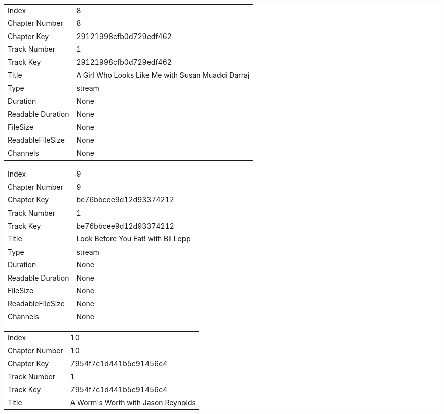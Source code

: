 |  |  |
| - | - |
| Index | 8 |
| Chapter Number | 8 |
| Chapter Key | 29121998cfb0d729edf462 |
| Track Number | 1 |
| Track Key | 29121998cfb0d729edf462 |
| Title | A Girl Who Looks Like Me with Susan Muaddi Darraj |
| Type | stream |
| Duration | None |
| Readable Duration | None |
| FileSize | None |
| ReadableFileSize | None |
| Channels | None |

|  |  |
| - | - |
| Index | 9 |
| Chapter Number | 9 |
| Chapter Key | be76bbcee9d12d93374212 |
| Track Number | 1 |
| Track Key | be76bbcee9d12d93374212 |
| Title | Look Before You Eat! with Bil Lepp |
| Type | stream |
| Duration | None |
| Readable Duration | None |
| FileSize | None |
| ReadableFileSize | None |
| Channels | None |

|  |  |
| - | - |
| Index | 10 |
| Chapter Number | 10 |
| Chapter Key | 7954f7c1d441b5c91456c4 |
| Track Number | 1 |
| Track Key | 7954f7c1d441b5c91456c4 |
| Title | A Worm's Worth with Jason Reynolds |